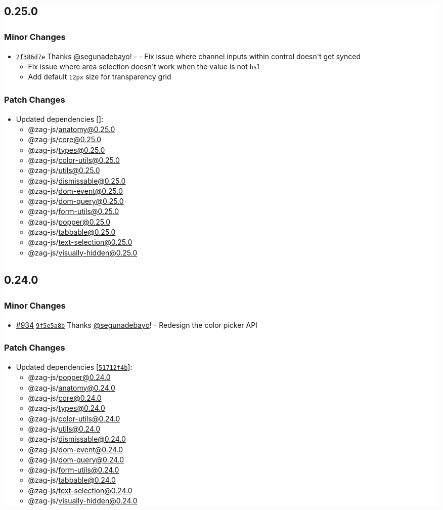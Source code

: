 ## 0.25.0

### Minor Changes

- [`2f386d7e`](https://github.com/chakra-ui/zag/commit/2f386d7e5f02693a56e263626cc3754e346199ac) Thanks
  [@segunadebayo](https://github.com/segunadebayo)! - - Fix issue where channel inputs within control doesn't get synced
  - Fix issue where area selection doesn't work when the value is not `hsl`
  - Add default `12px` size for transparency grid

### Patch Changes

- Updated dependencies []:
  - @zag-js/anatomy@0.25.0
  - @zag-js/core@0.25.0
  - @zag-js/types@0.25.0
  - @zag-js/color-utils@0.25.0
  - @zag-js/utils@0.25.0
  - @zag-js/dismissable@0.25.0
  - @zag-js/dom-event@0.25.0
  - @zag-js/dom-query@0.25.0
  - @zag-js/form-utils@0.25.0
  - @zag-js/popper@0.25.0
  - @zag-js/tabbable@0.25.0
  - @zag-js/text-selection@0.25.0
  - @zag-js/visually-hidden@0.25.0

## 0.24.0

### Minor Changes

- [#934](https://github.com/chakra-ui/zag/pull/934)
  [`9f5e5a8b`](https://github.com/chakra-ui/zag/commit/9f5e5a8bc888d5277469aae136fad3e16295f156) Thanks
  [@segunadebayo](https://github.com/segunadebayo)! - Redesign the color picker API

### Patch Changes

- Updated dependencies [[`51712f4b`](https://github.com/chakra-ui/zag/commit/51712f4b22fe977bc02dabeda0350cdce5772619)]:
  - @zag-js/popper@0.24.0
  - @zag-js/anatomy@0.24.0
  - @zag-js/core@0.24.0
  - @zag-js/types@0.24.0
  - @zag-js/color-utils@0.24.0
  - @zag-js/utils@0.24.0
  - @zag-js/dismissable@0.24.0
  - @zag-js/dom-event@0.24.0
  - @zag-js/dom-query@0.24.0
  - @zag-js/form-utils@0.24.0
  - @zag-js/tabbable@0.24.0
  - @zag-js/text-selection@0.24.0
  - @zag-js/visually-hidden@0.24.0
